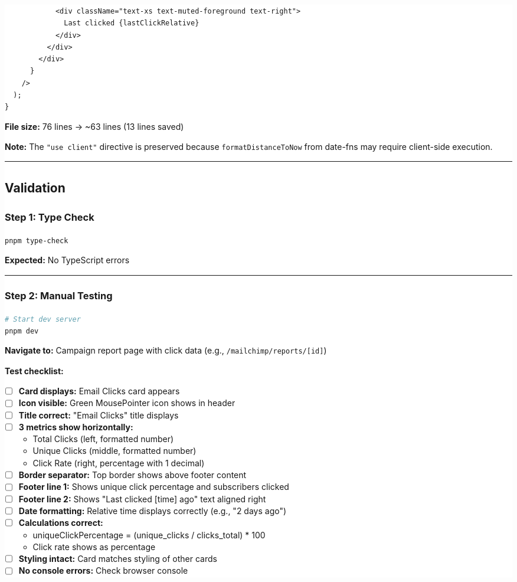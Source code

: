 ```tsx
            <div className="text-xs text-muted-foreground text-right">
              Last clicked {lastClickRelative}
            </div>
          </div>
        </div>
      }
    />
  );
}
```

**File size:** 76 lines → ~63 lines (13 lines saved)

**Note:** The `"use client"` directive is preserved because `formatDistanceToNow` from date-fns may require client-side execution.

---

## Validation

### Step 1: Type Check

```bash
pnpm type-check
```

**Expected:** No TypeScript errors

---

### Step 2: Manual Testing

```bash
# Start dev server
pnpm dev
```

**Navigate to:** Campaign report page with click data (e.g., `/mailchimp/reports/[id]`)

**Test checklist:**

- [ ] **Card displays:** Email Clicks card appears
- [ ] **Icon visible:** Green MousePointer icon shows in header
- [ ] **Title correct:** "Email Clicks" title displays
- [ ] **3 metrics show horizontally:**
  - Total Clicks (left, formatted number)
  - Unique Clicks (middle, formatted number)
  - Click Rate (right, percentage with 1 decimal)
- [ ] **Border separator:** Top border shows above footer content
- [ ] **Footer line 1:** Shows unique click percentage and subscribers clicked
- [ ] **Footer line 2:** Shows "Last clicked [time] ago" text aligned right
- [ ] **Date formatting:** Relative time displays correctly (e.g., "2 days ago")
- [ ] **Calculations correct:**
  - uniqueClickPercentage = (unique_clicks / clicks_total) \* 100
  - Click rate shows as percentage
- [ ] **Styling intact:** Card matches styling of other cards
- [ ] **No console errors:** Check browser console
